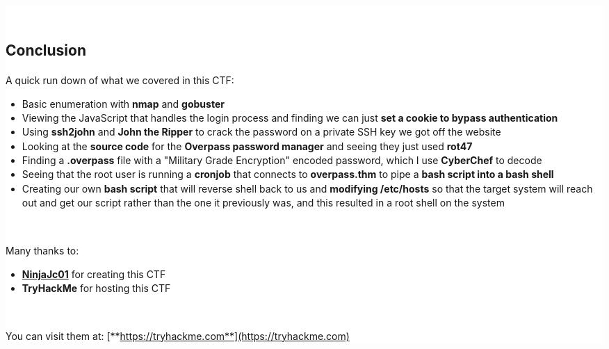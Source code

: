 <br>

## Conclusion

A quick run down of what we covered in this CTF:

- Basic enumeration with **nmap** and **gobuster**
- Viewing the JavaScript that handles the login process and finding we can just **set a cookie to bypass authentication**
- Using **ssh2john** and **John the Ripper** to crack the password on a private SSH key we got off the website
- Looking at the **source code** for the **Overpass password manager** and seeing they just used **rot47**
- Finding a **.overpass** file with a "Military Grade Encryption" encoded password, which I use **CyberChef** to decode
- Seeing that the root user is running a **cronjob** that connects to **overpass.thm** to pipe a **bash script into a bash shell**
- Creating our own **bash script** that will reverse shell back to us and **modifying /etc/hosts** so that the target system will reach out and get our script rather than the one it previously was, and this resulted in a root shell on the system

<br>

Many thanks to:
- [**NinjaJc01**](https://tryhackme.com/p/NinjaJc01) for creating this CTF
- **TryHackMe** for hosting this CTF

<br>

You can visit them at: [**https://tryhackme.com**](https://tryhackme.com)